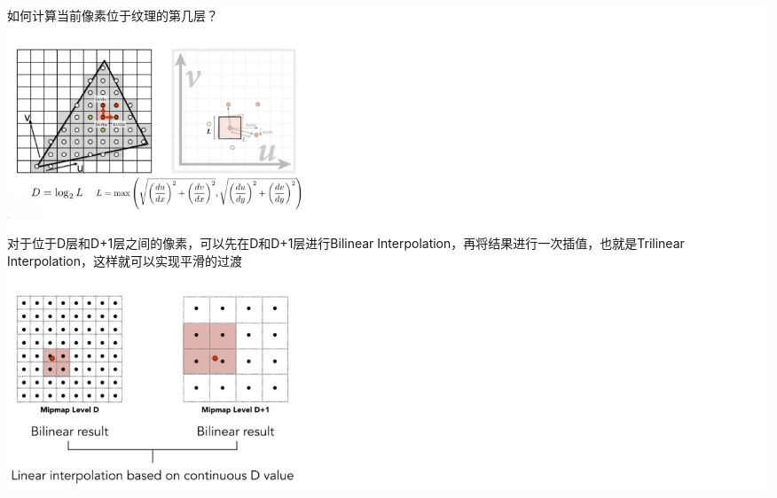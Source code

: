 如何计算当前像素位于纹理的第几层？

<img src="Notes.assets/1678158452843.png" alt="1678158452843" style="zoom: 33%;" />

对于位于D层和D+1层之间的像素，可以先在D和D+1层进行Bilinear Interpolation，再将结果进行一次插值，也就是Trilinear Interpolation，这样就可以实现平滑的过渡

<img src="Notes.assets/1678160813512.png" alt="1678160813512" style="zoom: 33%;" />
